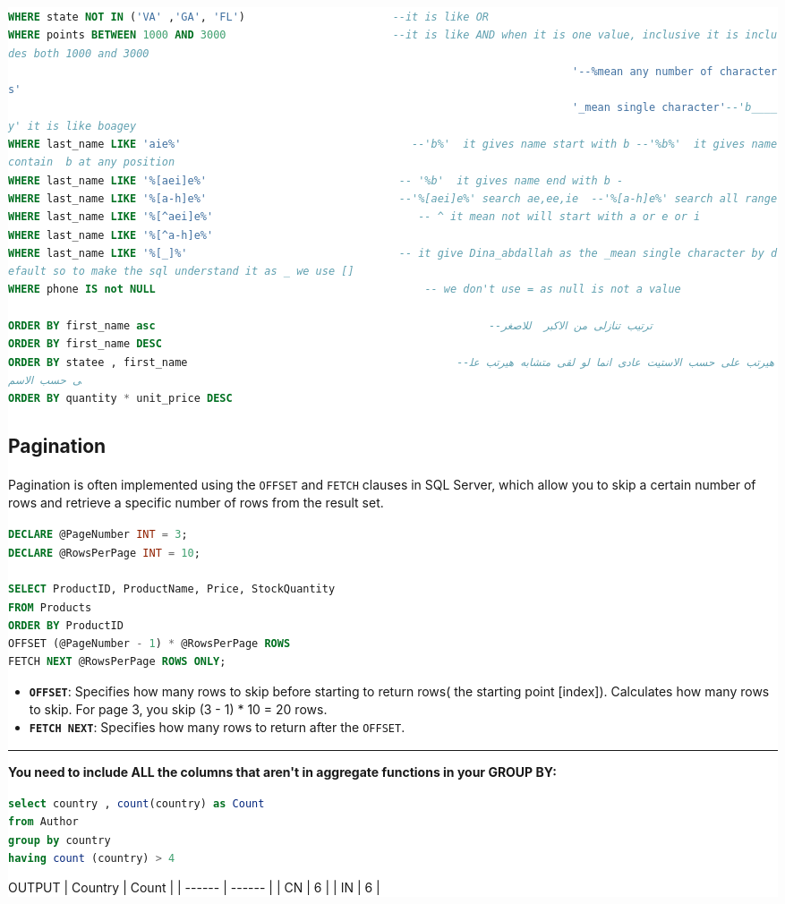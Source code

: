  ```SQL
WHERE state NOT IN ('VA' ,'GA', 'FL')                       --it is like OR
WHERE points BETWEEN 1000 AND 3000                          --it is like AND when it is one value, inclusive it is includes both 1000 and 3000
                                                                                         '--%mean any number of characters'
                                                                                         '_mean single character'--'b____y' it is like boagey
WHERE last_name LIKE 'aie%'                                    --'b%'  it gives name start with b --'%b%'  it gives name contain  b at any position
WHERE last_name LIKE '%[aei]e%'                              -- '%b'  it gives name end with b - 
WHERE last_name LIKE '%[a-h]e%'                              --'%[aei]e%' search ae,ee,ie  --'%[a-h]e%' search all range
WHERE last_name LIKE '%[^aei]e%'                                -- ^ it mean not will start with a or e or i
WHERE last_name LIKE '%[^a-h]e%'   
WHERE last_name LIKE '%[_]%'                                 -- it give Dina_abdallah as the _mean single character by default so to make the sql understand it as _ we use []
WHERE phone IS not NULL                                          -- we don't use = as null is not a value

ORDER BY first_name asc                                                    --ترتيب تنازلى من الاكبر  للاصغر  
ORDER BY first_name DESC  
ORDER BY statee , first_name                                          --هيرتب على حسب الاستيت عادى انما لو لقى متشابه هيرتب على حسب الاسم 
ORDER BY quantity * unit_price DESC
 ```
 ## Pagination
 Pagination is often implemented using the `OFFSET` and `FETCH` clauses in SQL Server, which allow you to skip a certain number of rows and retrieve a specific number of rows from the result set.    
 ```sql
DECLARE @PageNumber INT = 3;
DECLARE @RowsPerPage INT = 10;

SELECT ProductID, ProductName, Price, StockQuantity
FROM Products
ORDER BY ProductID
OFFSET (@PageNumber - 1) * @RowsPerPage ROWS
FETCH NEXT @RowsPerPage ROWS ONLY;

```

- **`OFFSET`**: Specifies how many rows to skip before starting to return rows( the starting point [index]). Calculates how many rows to skip. For page 3, you skip (3 - 1) * 10 = 20 rows.  
- **`FETCH NEXT`**: Specifies how many rows to return after the `OFFSET`.  

----

 **You need to include ALL the columns that aren't in aggregate functions in your GROUP BY:**
 ```SQL
 select country , count(country) as Count 
 from Author
 group by country
 having count (country) > 4
 ```
 OUTPUT 
 | Country | Count | 
| ------ | ------ |
| CN | 6 |
| IN | 6 |     
